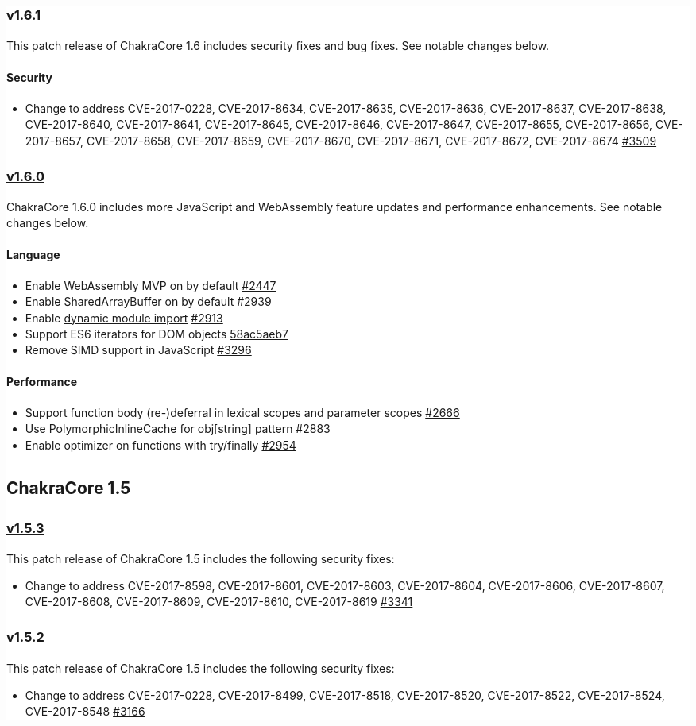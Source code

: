 ### [v1.6.1](https://github.com/Microsoft/ChakraCore/releases/tag/v1.6.1)

This patch release of ChakraCore 1.6 includes security fixes and bug fixes. See notable changes below.

#### Security
- Change to address CVE-2017-0228, CVE-2017-8634, CVE-2017-8635, CVE-2017-8636, CVE-2017-8637, CVE-2017-8638, CVE-2017-8640, CVE-2017-8641, CVE-2017-8645, CVE-2017-8646, CVE-2017-8647, CVE-2017-8655, CVE-2017-8656, CVE-2017-8657, CVE-2017-8658, CVE-2017-8659, CVE-2017-8670, CVE-2017-8671, CVE-2017-8672, CVE-2017-8674 [#3509](https://github.com/Microsoft/ChakraCore/pull/3509)

### [v1.6.0](https://github.com/Microsoft/ChakraCore/releases/tag/v1.6.0)

ChakraCore 1.6.0 includes more JavaScript and WebAssembly feature updates and performance enhancements. See notable changes below.

#### Language
- Enable WebAssembly MVP on by default [#2447](https://github.com/Microsoft/ChakraCore/pull/2447)
- Enable SharedArrayBuffer on by default [#2939](https://github.com/Microsoft/ChakraCore/pull/2939)
- Enable [dynamic module import](https://github.com/tc39/proposal-dynamic-import) [#2913](https://github.com/Microsoft/ChakraCore/pull/2913)
- Support ES6 iterators for DOM objects [58ac5aeb7](https://github.com/Microsoft/ChakraCore/commit/58ac5aeb79063bec71aef310e46863001d926410)
- Remove SIMD support in JavaScript [#3296](https://github.com/Microsoft/ChakraCore/pull/3296)

#### Performance
- Support function body (re-)deferral in lexical scopes and parameter scopes [#2666](https://github.com/Microsoft/ChakraCore/pull/2666)
- Use PolymorphicInlineCache for obj[string] pattern [#2883](https://github.com/Microsoft/ChakraCore/pull/2883)
- Enable optimizer on functions with try/finally [#2954](https://github.com/Microsoft/ChakraCore/pull/2954)

## ChakraCore 1.5

### [v1.5.3](https://github.com/Microsoft/ChakraCore/releases/tag/v1.5.3)

This patch release of ChakraCore 1.5 includes the following security fixes:

- Change to address CVE-2017-8598, CVE-2017-8601, CVE-2017-8603, CVE-2017-8604, CVE-2017-8606, CVE-2017-8607, CVE-2017-8608, CVE-2017-8609, CVE-2017-8610, CVE-2017-8619 [#3341](https://github.com/Microsoft/ChakraCore/pull/3341)

### [v1.5.2](https://github.com/Microsoft/ChakraCore/releases/tag/v1.5.2)

This patch release of ChakraCore 1.5 includes the following security fixes:

- Change to address CVE-2017-0228, CVE-2017-8499, CVE-2017-8518, CVE-2017-8520, CVE-2017-8522, CVE-2017-8524, CVE-2017-8548 [#3166](https://github.com/Microsoft/ChakraCore/pull/3166)
